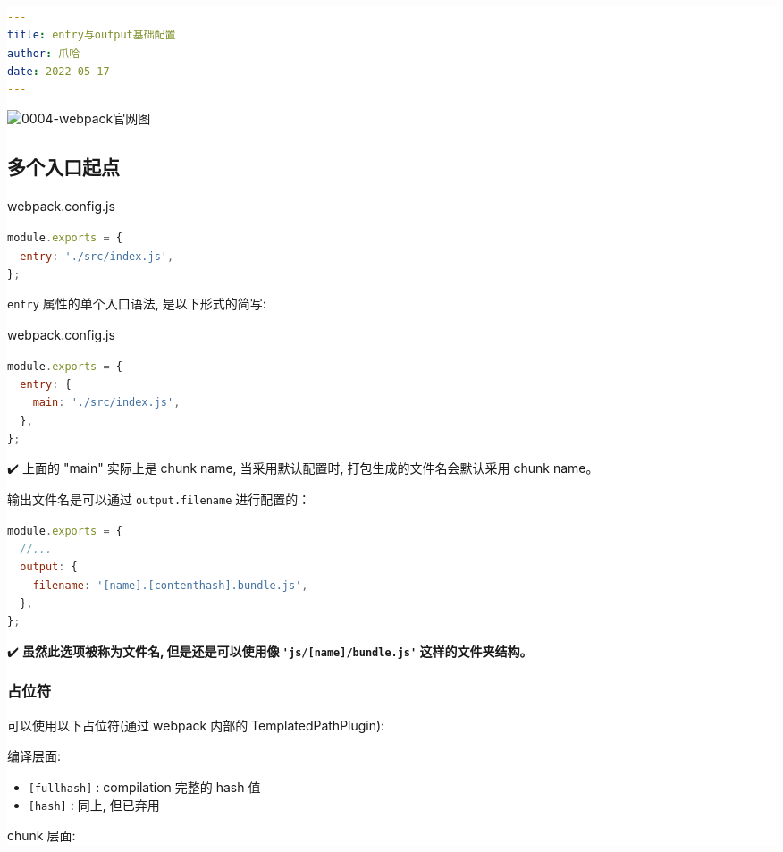 ```yaml
---
title: entry与output基础配置
author: 爪哈
date: 2022-05-17
---
```


![0004-webpack官网图](https://cdn.jsdelivr.net/gh/lemonnuu/PicGoPictureBed/markdown/webpack/0004-webpack官网图.png)

## 多个入口起点

webpack.config.js

```js
module.exports = {
  entry: './src/index.js',
};
```

`entry` 属性的单个入口语法, 是以下形式的简写:

webpack.config.js

```js
module.exports = {
  entry: {
    main: './src/index.js',
  },
};
```

:heavy_check_mark: 上面的 "main" 实际上是 chunk name, 当采用默认配置时, 打包生成的文件名会默认采用 chunk name。

输出文件名是可以通过 `output.filename` 进行配置的：

```js
module.exports = {
  //...
  output: {
    filename: '[name].[contenthash].bundle.js',
  },
};
```

:heavy_check_mark: **虽然此选项被称为文件名, 但是还是可以使用像 `'js/[name]/bundle.js'` 这样的文件夹结构。**

### 占位符

可以使用以下占位符(通过 webpack 内部的 TemplatedPathPlugin):

编译层面:

- `[fullhash]` : compilation 完整的 hash 值
- `[hash]`<Badge type="error" text="废弃"/> : 同上, 但已弃用

chunk 层面:
